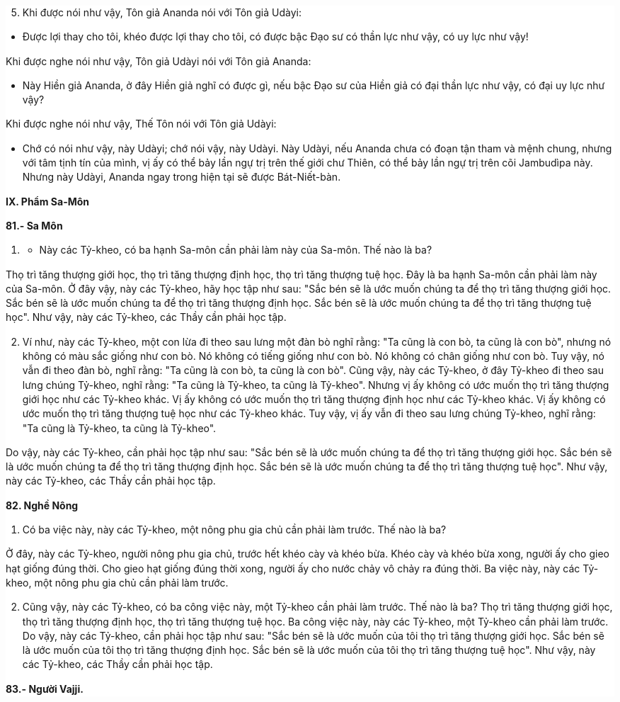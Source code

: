 5. Khi được nói như vậy, Tôn giả Ananda nói với Tôn giả Udàyi:

- Ðược lợi thay cho tôi, khéo được lợi thay cho tôi, có được bậc Ðạo sư có thần lực như vậy, có uy lực như vậy!

Khi được nghe nói như vậy, Tôn giả Udàyi nói với Tôn giả Ananda:

- Này Hiền giả Ananda, ở đây Hiền giả nghĩ có được gì, nếu bậc Ðạo sư của Hiền giả có đại thần lực như vậy, có đại uy lực như vậy?

Khi được nghe nói như vậy, Thế Tôn nói với Tôn giả Udàyi:

- Chớ có nói như vậy, này Udàyi; chớ nói vậy, này Udàyi. Này Udàyi, nếu Ananda chưa có đoạn tận tham và mệnh chung, nhưng với tâm tịnh tín của mình, vị ấy có thể bảy lần ngự trị trên thế giới chư Thiên, có thể bảy lần ngự trị trên cõi Jambudìpa này. Nhưng này Udàyi, Ananda ngay trong hiện tại sẽ được Bát-Niết-bàn.

**IX. Phẩm Sa-Môn**

**81.- Sa Môn**

1. - Này các Tỷ-kheo, có ba hạnh Sa-môn cần phải làm này của Sa-môn. Thế nào là ba?

Thọ trì tăng thượng giới học, thọ trì tăng thượng định học, thọ trì tăng thượng tuệ học. Ðây là ba hạnh Sa-môn cần phải làm này của Sa-môn. Ở đây vậy, này các Tỷ-kheo, hãy học tập như sau: "Sắc bén sẽ là ước muốn chúng ta để thọ trì tăng thượng giới học. Sắc bén sẽ là ước muốn chúng ta để thọ trì tăng thượng định học. Sắc bén sẽ là ước muốn chúng ta để thọ trì tăng thượng tuệ học". Như vậy, này các Tỷ-kheo, các Thầy cần phải học tập.

2. Ví như, này các Tỷ-kheo, một con lừa đi theo sau lưng một đàn bò nghĩ rằng: "Ta cũng là con bò, ta cũng là con bò", nhưng nó không có màu sắc giống như con bò. Nó không có tiếng giống như con bò. Nó không có chân giống như con bò. Tuy vậy, nó vẫn đi theo đàn bò, nghĩ rằng: "Ta cũng là con bò, ta cũng là con bò". Cũng vậy, này các Tỷ-kheo, ở đây Tỷ-kheo đi theo sau lưng chúng Tỷ-kheo, nghĩ rằng: "Ta cũng là Tỷ-kheo, ta cũng là Tỷ-kheo". Nhưng vị ấy không có ước muốn thọ trì tăng thượng giới học như các Tỷ-kheo khác. Vị ấy không có ước muốn thọ trì tăng thượng định học như các Tỷ-kheo khác. Vị ấy không có ước muốn thọ trì tăng thượng tuệ học như các Tỷ-kheo khác. Tuy vậy, vị ấy vẫn đi theo sau lưng chúng Tỷ-kheo, nghĩ rằng: "Ta cũng là Tỷ-kheo, ta cũng là Tỷ-kheo".

Do vậy, này các Tỷ-kheo, cần phải học tập như sau: "Sắc bén sẽ là ước muốn chúng ta để thọ trì tăng thượng giới học. Sắc bén sẽ là ước muốn chúng ta để thọ trì tăng thượng định học. Sắc bén sẽ là ước muốn chúng ta để thọ trì tăng thượng tuệ học". Như vậy, này các Tỷ-kheo, các Thầy cần phải học tập.

**82. Nghề Nông**

1. Có ba việc này, này các Tỷ-kheo, một nông phu gia chủ cần phải làm trước. Thế nào là ba?

Ở đây, này các Tỷ-kheo, người nông phu gia chủ, trước hết khéo cày và khéo bừa. Khéo cày và khéo bừa xong, người ấy cho gieo hạt giống đúng thời. Cho gieo hạt giống đúng thời xong, người ấy cho nước chảy vô chảy ra đúng thời. Ba việc này, này các Tỷ-kheo, một nông phu gia chủ cần phải làm trước.

2. Cũng vậy, này các Tỷ-kheo, có ba công việc này, một Tỷ-kheo cần phải làm trước. Thế nào là ba? Thọ trì tăng thượng giới học, thọ trì tăng thượng định học, thọ trì tăng thượng tuệ học. Ba công việc này, này các Tỷ-kheo, một Tỷ-kheo cần phải làm trước. Do vậy, này các Tỷ-kheo, cần phải học tập như sau: "Sắc bén sẽ là ước muốn của tôi thọ trì tăng thượng giới học. Sắc bén sẽ là ước muốn của tôi thọ trì tăng thượng định học. Sắc bén sẽ là ước muốn của tôi thọ trì tăng thượng tuệ học". Như vậy, này các Tỷ-kheo, các Thầy cần phải học tập.

**83.- Người Vajji.**
